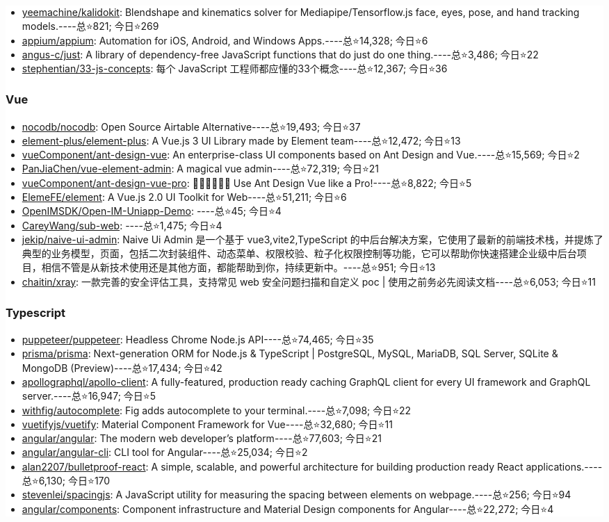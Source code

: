 - [yeemachine/kalidokit](https://github.com/yeemachine/kalidokit): Blendshape and kinematics solver for Mediapipe/Tensorflow.js face, eyes, pose, and hand tracking models.----总⭐️821; 今日⭐️269 
- [appium/appium](https://github.com/appium/appium): Automation for iOS, Android, and Windows Apps.----总⭐️14,328; 今日⭐️6 
- [angus-c/just](https://github.com/angus-c/just): A library of dependency-free JavaScript functions that do just do one thing.----总⭐️3,486; 今日⭐️22 
- [stephentian/33-js-concepts](https://github.com/stephentian/33-js-concepts): 每个 JavaScript 工程师都应懂的33个概念----总⭐️12,367; 今日⭐️36 

### Vue 
- [nocodb/nocodb](https://github.com/nocodb/nocodb): Open Source Airtable Alternative----总⭐️19,493; 今日⭐️37 
- [element-plus/element-plus](https://github.com/element-plus/element-plus): A Vue.js 3 UI Library made by Element team----总⭐️12,472; 今日⭐️13 
- [vueComponent/ant-design-vue](https://github.com/vueComponent/ant-design-vue): An enterprise-class UI components based on Ant Design and Vue.----总⭐️15,569; 今日⭐️2 
- [PanJiaChen/vue-element-admin](https://github.com/PanJiaChen/vue-element-admin): A magical vue admin----总⭐️72,319; 今日⭐️21 
- [vueComponent/ant-design-vue-pro](https://github.com/vueComponent/ant-design-vue-pro): 👨🏻‍💻👩🏻‍💻 Use Ant Design Vue like a Pro!----总⭐️8,822; 今日⭐️5 
- [ElemeFE/element](https://github.com/ElemeFE/element): A Vue.js 2.0 UI Toolkit for Web----总⭐️51,211; 今日⭐️6 
- [OpenIMSDK/Open-IM-Uniapp-Demo](https://github.com/OpenIMSDK/Open-IM-Uniapp-Demo): ----总⭐️45; 今日⭐️4 
- [CareyWang/sub-web](https://github.com/CareyWang/sub-web): ----总⭐️1,475; 今日⭐️4 
- [jekip/naive-ui-admin](https://github.com/jekip/naive-ui-admin): Naive Ui Admin 是一个基于 vue3,vite2,TypeScript 的中后台解决方案，它使用了最新的前端技术栈，并提炼了典型的业务模型，页面，包括二次封装组件、动态菜单、权限校验、粒子化权限控制等功能，它可以帮助你快速搭建企业级中后台项目，相信不管是从新技术使用还是其他方面，都能帮助到你，持续更新中。----总⭐️951; 今日⭐️13 
- [chaitin/xray](https://github.com/chaitin/xray): 一款完善的安全评估工具，支持常见 web 安全问题扫描和自定义 poc | 使用之前务必先阅读文档----总⭐️6,053; 今日⭐️11 

### Typescript 
- [puppeteer/puppeteer](https://github.com/puppeteer/puppeteer): Headless Chrome Node.js API----总⭐️74,465; 今日⭐️35 
- [prisma/prisma](https://github.com/prisma/prisma): Next-generation ORM for Node.js & TypeScript | PostgreSQL, MySQL, MariaDB, SQL Server, SQLite & MongoDB (Preview)----总⭐️17,434; 今日⭐️42 
- [apollographql/apollo-client](https://github.com/apollographql/apollo-client): A fully-featured, production ready caching GraphQL client for every UI framework and GraphQL server.----总⭐️16,947; 今日⭐️5 
- [withfig/autocomplete](https://github.com/withfig/autocomplete): Fig adds autocomplete to your terminal.----总⭐️7,098; 今日⭐️22 
- [vuetifyjs/vuetify](https://github.com/vuetifyjs/vuetify): Material Component Framework for Vue----总⭐️32,680; 今日⭐️11 
- [angular/angular](https://github.com/angular/angular): The modern web developer’s platform----总⭐️77,603; 今日⭐️21 
- [angular/angular-cli](https://github.com/angular/angular-cli): CLI tool for Angular----总⭐️25,034; 今日⭐️2 
- [alan2207/bulletproof-react](https://github.com/alan2207/bulletproof-react): A simple, scalable, and powerful architecture for building production ready React applications.----总⭐️6,130; 今日⭐️170 
- [stevenlei/spacingjs](https://github.com/stevenlei/spacingjs): A JavaScript utility for measuring the spacing between elements on webpage.----总⭐️256; 今日⭐️94 
- [angular/components](https://github.com/angular/components): Component infrastructure and Material Design components for Angular----总⭐️22,272; 今日⭐️4 
